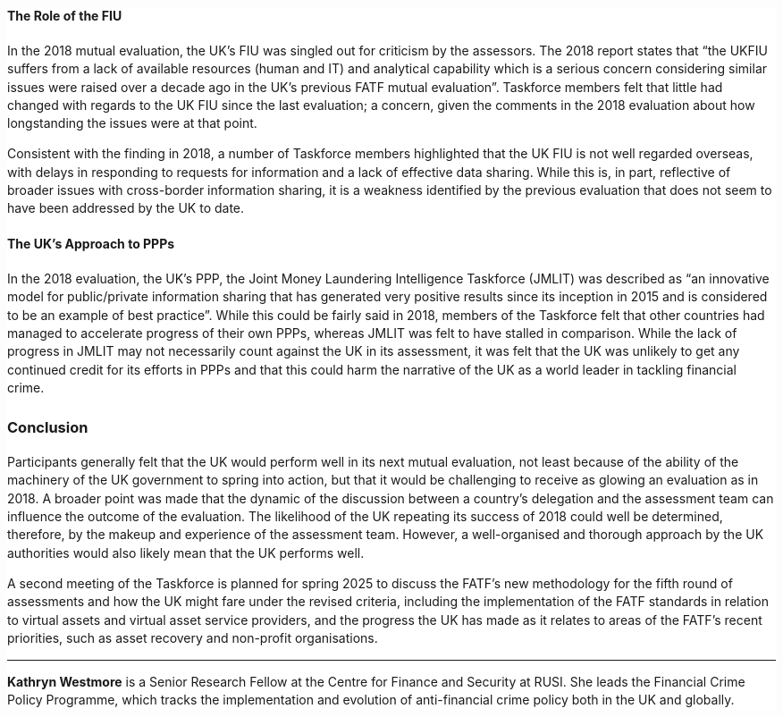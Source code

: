 #### The Role of the FIU

In the 2018 mutual evaluation, the UK’s FIU was singled out for criticism by the assessors. The 2018 report states that “the UKFIU suffers from a lack of available resources (human and IT) and analytical capability which is a serious concern considering similar issues were raised over a decade ago in the UK’s previous FATF mutual evaluation”. Taskforce members felt that little had changed with regards to the UK FIU since the last evaluation; a concern, given the comments in the 2018 evaluation about how longstanding the issues were at that point.

Consistent with the finding in 2018, a number of Taskforce members highlighted that the UK FIU is not well regarded overseas, with delays in responding to requests for information and a lack of effective data sharing. While this is, in part, reflective of broader issues with cross-border information sharing, it is a weakness identified by the previous evaluation that does not seem to have been addressed by the UK to date.

#### The UK’s Approach to PPPs

In the 2018 evaluation, the UK’s PPP, the Joint Money Laundering Intelligence Taskforce (JMLIT) was described as “an innovative model for public/private information sharing that has generated very positive results since its inception in 2015 and is considered to be an example of best practice”. While this could be fairly said in 2018, members of the Taskforce felt that other countries had managed to accelerate progress of their own PPPs, whereas JMLIT was felt to have stalled in comparison. While the lack of progress in JMLIT may not necessarily count against the UK in its assessment, it was felt that the UK was unlikely to get any continued credit for its efforts in PPPs and that this could harm the narrative of the UK as a world leader in tackling financial crime.


### Conclusion

Participants generally felt that the UK would perform well in its next mutual evaluation, not least because of the ability of the machinery of the UK government to spring into action, but that it would be challenging to receive as glowing an evaluation as in 2018. A broader point was made that the dynamic of the discussion between a country’s delegation and the assessment team can influence the outcome of the evaluation. The likelihood of the UK repeating its success of 2018 could well be determined, therefore, by the makeup and experience of the assessment team. However, a well-organised and thorough approach by the UK authorities would also likely mean that the UK performs well.

A second meeting of the Taskforce is planned for spring 2025 to discuss the FATF’s new methodology for the fifth round of assessments and how the UK might fare under the revised criteria, including the implementation of the FATF standards in relation to virtual assets and virtual asset service providers, and the progress the UK has made as it relates to areas of the FATF’s recent priorities, such as asset recovery and non-profit organisations.

---

__Kathryn Westmore__ is a Senior Research Fellow at the Centre for Finance and Security at RUSI. She leads the Financial Crime Policy Programme, which tracks the implementation and evolution of anti-financial crime policy both in the UK and globally.
